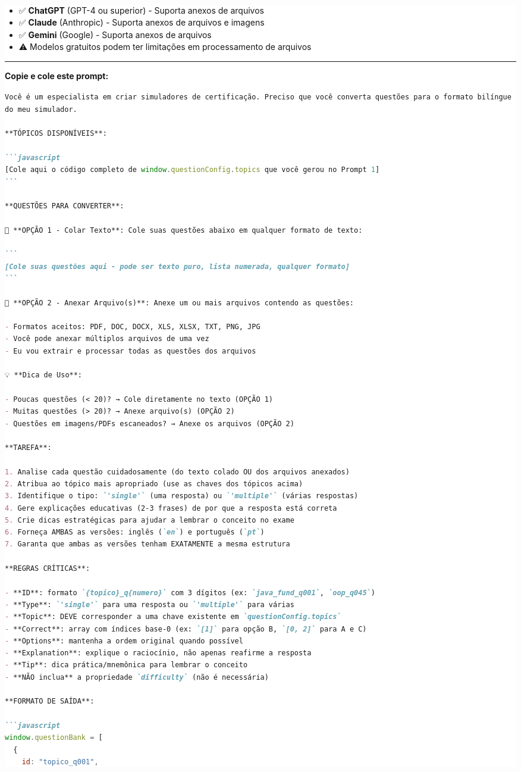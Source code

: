 - ✅ **ChatGPT** (GPT-4 ou superior) - Suporta anexos de arquivos
- ✅ **Claude** (Anthropic) - Suporta anexos de arquivos e imagens
- ✅ **Gemini** (Google) - Suporta anexos de arquivos
- ⚠️ Modelos gratuitos podem ter limitações em processamento de arquivos

---

**Copie e cole este prompt:**

````markdown
Você é um especialista em criar simuladores de certificação. Preciso que você converta questões para o formato bilíngue do meu simulador.

**TÓPICOS DISPONÍVEIS**:

```javascript
[Cole aqui o código completo de window.questionConfig.topics que você gerou no Prompt 1]
```

**QUESTÕES PARA CONVERTER**:

📌 **OPÇÃO 1 - Colar Texto**: Cole suas questões abaixo em qualquer formato de texto:

```
[Cole suas questões aqui - pode ser texto puro, lista numerada, qualquer formato]
```

📎 **OPÇÃO 2 - Anexar Arquivo(s)**: Anexe um ou mais arquivos contendo as questões:

- Formatos aceitos: PDF, DOC, DOCX, XLS, XLSX, TXT, PNG, JPG
- Você pode anexar múltiplos arquivos de uma vez
- Eu vou extrair e processar todas as questões dos arquivos

💡 **Dica de Uso**:

- Poucas questões (< 20)? → Cole diretamente no texto (OPÇÃO 1)
- Muitas questões (> 20)? → Anexe arquivo(s) (OPÇÃO 2)
- Questões em imagens/PDFs escaneados? → Anexe os arquivos (OPÇÃO 2)

**TAREFA**:

1. Analise cada questão cuidadosamente (do texto colado OU dos arquivos anexados)
2. Atribua ao tópico mais apropriado (use as chaves dos tópicos acima)
3. Identifique o tipo: `'single'` (uma resposta) ou `'multiple'` (várias respostas)
4. Gere explicações educativas (2-3 frases) de por que a resposta está correta
5. Crie dicas estratégicas para ajudar a lembrar o conceito no exame
6. Forneça AMBAS as versões: inglês (`en`) e português (`pt`)
7. Garanta que ambas as versões tenham EXATAMENTE a mesma estrutura

**REGRAS CRÍTICAS**:

- **ID**: formato `{topico}_q{numero}` com 3 dígitos (ex: `java_fund_q001`, `oop_q045`)
- **Type**: `'single'` para uma resposta ou `'multiple'` para várias
- **Topic**: DEVE corresponder a uma chave existente em `questionConfig.topics`
- **Correct**: array com índices base-0 (ex: `[1]` para opção B, `[0, 2]` para A e C)
- **Options**: mantenha a ordem original quando possível
- **Explanation**: explique o raciocínio, não apenas reafirme a resposta
- **Tip**: dica prática/mnemônica para lembrar o conceito
- **NÃO inclua** a propriedade `difficulty` (não é necessária)

**FORMATO DE SAÍDA**:

```javascript
window.questionBank = [
  {
    id: "topico_q001",
````